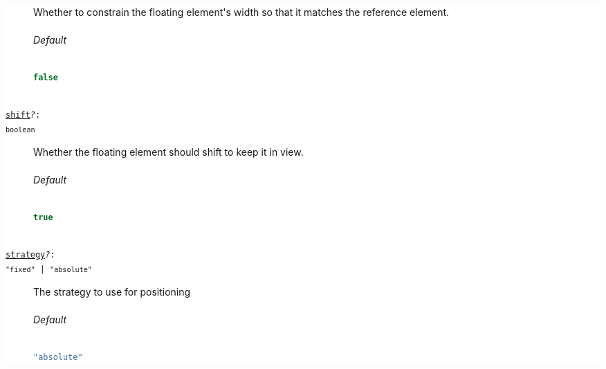 <dd>

Whether to constrain the floating element's width so that it matches the
reference element.

###### Default

```ts
false
```

</dd>

</dl>

<dl>

<dt>

<code data-typedoc-declaration><i></i> <a id="shift" href="#shift">shift</a><i>?</i>: `boolean`</code>

</dt>

<dd>

Whether the floating element should shift to keep it in view.

###### Default

```ts
true
```

</dd>

</dl>

<dl>

<dt>

<code data-typedoc-declaration><i></i> <a id="strategy" href="#strategy">strategy</a><i>?</i>: `"fixed"` \| `"absolute"`</code>

</dt>

<dd>

The strategy to use for positioning

###### Default

```ts
"absolute"
```

</dd>

</dl>

<dl>

<dt>
